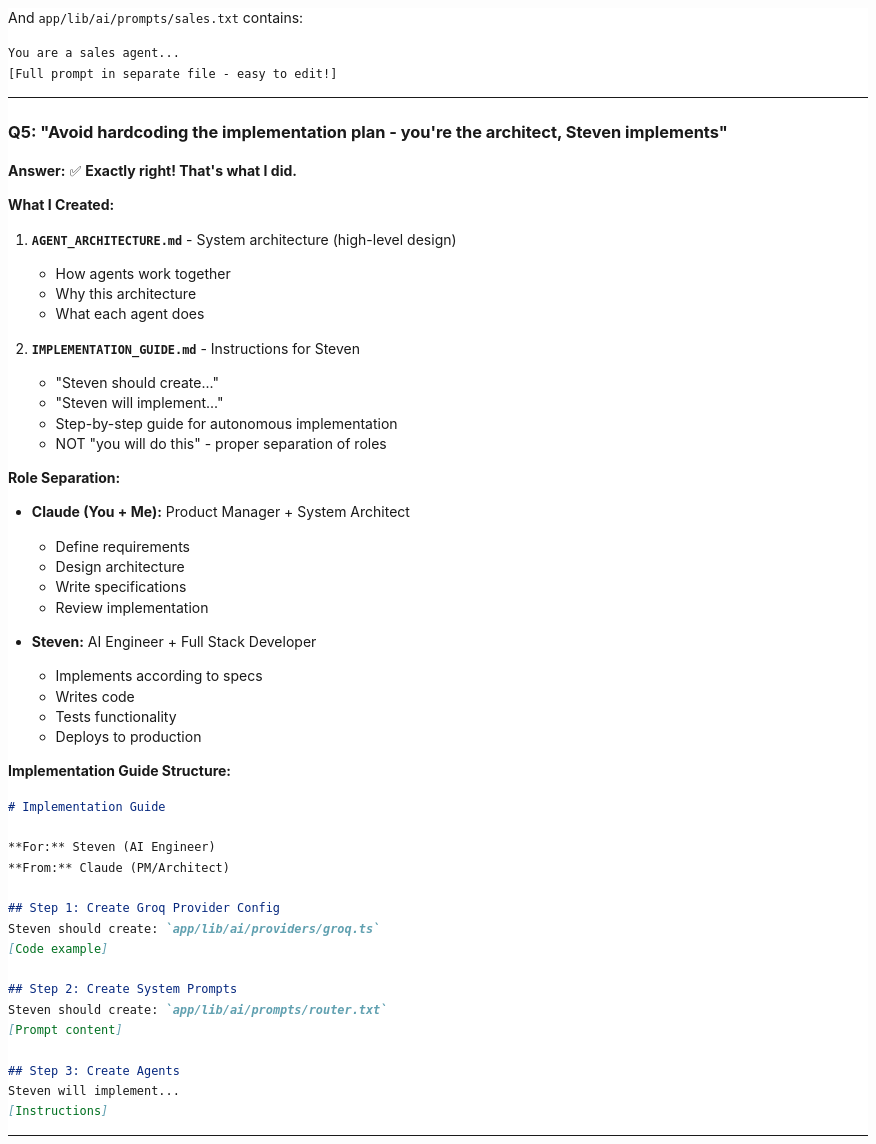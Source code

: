 And `app/lib/ai/prompts/sales.txt` contains:
```
You are a sales agent...
[Full prompt in separate file - easy to edit!]
```

---

### Q5: "Avoid hardcoding the implementation plan - you're the architect, Steven implements"

**Answer:** ✅ **Exactly right! That's what I did.**

**What I Created:**

1. **`AGENT_ARCHITECTURE.md`** - System architecture (high-level design)
   - How agents work together
   - Why this architecture
   - What each agent does

2. **`IMPLEMENTATION_GUIDE.md`** - Instructions for Steven
   - "Steven should create..."
   - "Steven will implement..."
   - Step-by-step guide for autonomous implementation
   - NOT "you will do this" - proper separation of roles

**Role Separation:**
- **Claude (You + Me):** Product Manager + System Architect
  - Define requirements
  - Design architecture
  - Write specifications
  - Review implementation

- **Steven:** AI Engineer + Full Stack Developer
  - Implements according to specs
  - Writes code
  - Tests functionality
  - Deploys to production

**Implementation Guide Structure:**
```markdown
# Implementation Guide

**For:** Steven (AI Engineer)
**From:** Claude (PM/Architect)

## Step 1: Create Groq Provider Config
Steven should create: `app/lib/ai/providers/groq.ts`
[Code example]

## Step 2: Create System Prompts
Steven should create: `app/lib/ai/prompts/router.txt`
[Prompt content]

## Step 3: Create Agents
Steven will implement...
[Instructions]
```

---